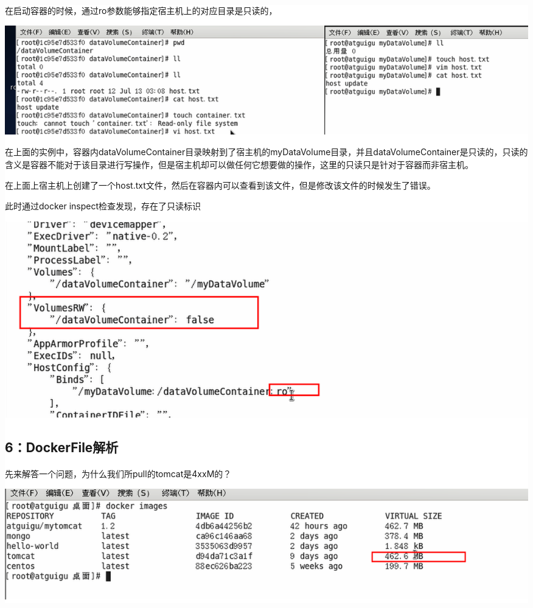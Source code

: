 在启动容器的时候，通过ro参数能够指定宿主机上的对应目录是只读的，

![image-20200404180653889](img/image-20200404180653889.png)

在上面的实例中，容器内dataVolumeContainer目录映射到了宿主机的myDataVolume目录，并且dataVolumeContainer是只读的，只读的含义是容器不能对于该目录进行写操作，但是宿主机却可以做任何它想要做的操作，这里的只读只是针对于容器而非宿主机。

在上面上宿主机上创建了一个host.txt文件，然后在容器内可以查看到该文件，但是修改该文件的时候发生了错误。

此时通过docker inspect检查发现，存在了只读标识

![image-20200404181035262](img/image-20200404181035262.png)

## 6：DockerFile解析

先来解答一个问题，为什么我们所pull的tomcat是4xxM的？

![image-20200404181319499](img/image-20200404181319499.png)
